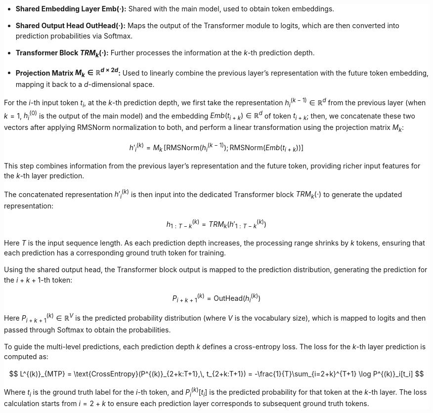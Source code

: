 - **Shared Embedding Layer Emb(·):**
  Shared with the main model, used to obtain token embeddings.

- **Shared Output Head OutHead(·):**
  Maps the output of the Transformer module to logits, which are then converted into prediction probabilities via Softmax.

- **Transformer Block $TRM_k(\cdot)$:**
  Further processes the information at the $k$-th prediction depth.

- **Projection Matrix $M_k \in \mathbb{R}^{d \times 2d}$:**
  Used to linearly combine the previous layer’s representation with the future token embedding, mapping it back to a $d$-dimensional space.

For the $i$-th input token $t_i$, at the $k$-th prediction depth, we first take the representation $h^{(k-1)}_i \in \mathbb{R}^d$ from the previous layer (when $k=1$, $h^{(0)}_i$ is the output of the main model) and the embedding $Emb(t_{i+k}) \in \mathbb{R}^d$ of token $t_{i+k}$; then, we concatenate these two vectors after applying RMSNorm normalization to both, and perform a linear transformation using the projection matrix $M_k$:

$$
h'^{(k)}_i = M_k\,[\text{RMSNorm}(h^{(k-1)}_i);\, \text{RMSNorm}(Emb(t_{i+k}))]
$$

This step combines information from the previous layer’s representation and the future token, providing richer input features for the $k$-th layer prediction.

The concatenated representation $h'^{(k)}_i$ is then input into the dedicated Transformer block $TRM_k(\cdot)$ to generate the updated representation:

$$
h^{(k)}_{1:T-k} = TRM_k(h'^{(k)}_{1:T-k})
$$

Here $T$ is the input sequence length. As each prediction depth increases, the processing range shrinks by $k$ tokens, ensuring that each prediction has a corresponding ground truth token for training.

Using the shared output head, the Transformer block output is mapped to the prediction distribution, generating the prediction for the $i+k+1$-th token:

$$
P^{(k)}_{i+k+1} = \text{OutHead}(h^{(k)}_i)
$$

Here $P^{(k)}_{i+k+1} \in \mathbb{R}^{V}$ is the predicted probability distribution (where $V$ is the vocabulary size), which is mapped to logits and then passed through Softmax to obtain the probabilities.

To guide the multi-level predictions, each prediction depth $k$ defines a cross-entropy loss. The loss for the $k$-th layer prediction is computed as:

$$
L^{(k)}_{MTP} = \text{CrossEntropy}(P^{(k)}_{2+k:T+1},\, t_{2+k:T+1})
= -\frac{1}{T}\sum_{i=2+k}^{T+1} \log P^{(k)}_i[t_i]
$$

Where $t_i$ is the ground truth label for the $i$-th token, and $P^{(k)}_i[t_i]$ is the predicted probability for that token at the $k$-th layer. The loss calculation starts from $i=2+k$ to ensure each prediction layer corresponds to subsequent ground truth tokens.
